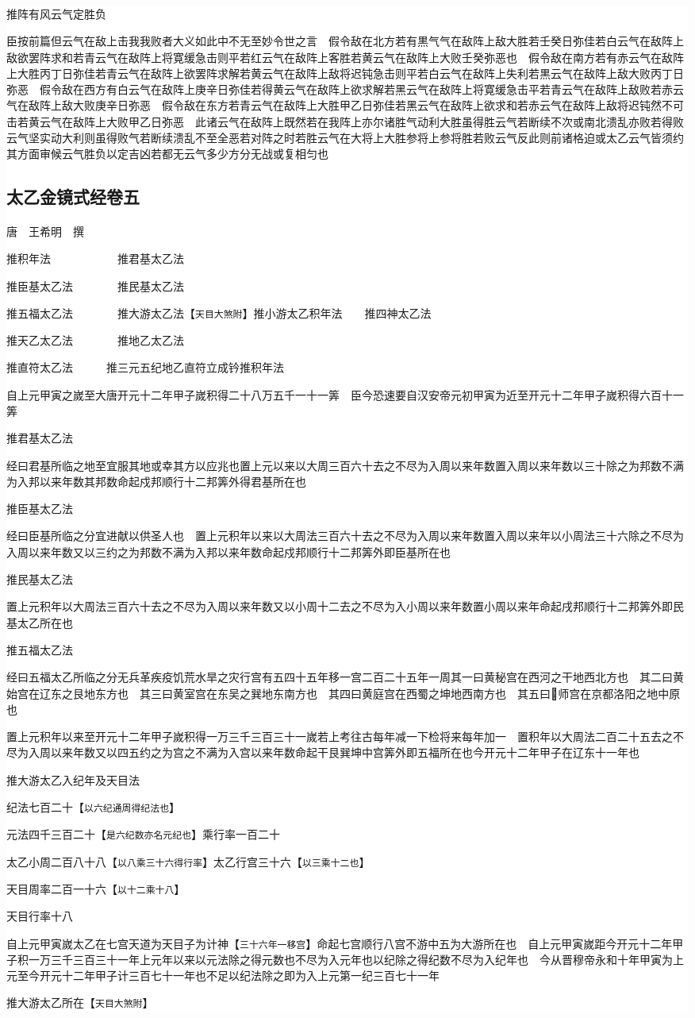 推阵有风云气定胜负  

臣按前篇但云气在敌上击我我败者大义如此中不无至妙令世之言　假令敌在北方若有黒气气在敌阵上敌大胜若壬癸日弥佳若白云气在敌阵上敌欲罢阵求和若青云气在敌阵上将寛缓急击则平若红云气在敌阵上客胜若黄云气在敌阵上大败壬癸弥恶也　假令敌在南方若有赤云气在敌阵上大胜丙丁日弥佳若青云气在敌阵上欲罢阵求解若黄云气在敌阵上敌将迟钝急击则平若白云气在敌阵上失利若黒云气在敌阵上敌大败丙丁日弥恶　假令敌在西方有白云气在敌阵上庚辛日弥佳若得黄云气在敌阵上欲求解若黑云气在敌阵上将寛缓急击平若青云气在敌阵上敌败若赤云气在敌阵上敌大败庚辛日弥恶　假令敌在东方若青云气在敌阵上大胜甲乙日弥佳若黑云气在敌阵上欲求和若赤云气在敌阵上敌将迟钝然不可击若黄云气在敌阵上大败甲乙日弥恶　此诸云气在敌阵上既然若在我阵上亦尔诸胜气动利大胜虽得胜云气若断续不次或南北溃乱亦败若得败云气坚实动大利则虽得败气若断续溃乱不至全恶若对阵之时若胜云气在大将上大胜参将上参将胜若败云气反此则前诸格迫或太乙云气皆须约其方面审候云气胜负以定吉凶若都无云气多少方分无战或复相匀也  

## 太乙金镜式经卷五

唐　王希明　撰  

推积年法　　　　　　推君基太乙法  

推臣基太乙法　　　　推民基太乙法  

推五福太乙法　　　　推大游太乙法【`天目大煞附`】推小游太乙积年法　　推四神太乙法  

推天乙太乙法　　　　推地乙太乙法  

推直符太乙法　　　推三元五纪地乙直符立成钤推积年法  

自上元甲寅之嵗至大唐开元十二年甲子嵗积得二十八万五千一十一筭　臣今恐速要自汉安帝元初甲寅为近至开元十二年甲子嵗积得六百十一筭  

推君基太乙法  

经曰君基所临之地至宜服其地或幸其方以应兆也置上元以来以大周三百六十去之不尽为入周以来年数置入周以来年数以三十除之为邦数不满为入邦以来年数其邦数命起戍邦顺行十二邦筭外得君基所在也  

推臣基太乙法  

经曰臣基所临之分宜进献以供圣人也　置上元积年以来以大周法三百六十去之不尽为入周以来年数置入周以来年以小周法三十六除之不尽为入周以来年数又以三约之为邦数不满为入邦以来年数命起戍邦顺行十二邦筭外即臣基所在也  

推民基太乙法  

置上元积年以大周法三百六十去之不尽为入周以来年数又以小周十二去之不尽为入小周以来年数置小周以来年命起戌邦顺行十二邦筭外即民基太乙所在也  

推五福太乙法  

经曰五福太乙所临之分无兵革疾疫饥荒水旱之灾行宫有五四十五年移一宫二百二十五年一周其一曰黄秘宫在西河之干地西北方也　其二曰黄始宫在辽东之艮地东方也　其三曰黄室宫在东吴之巽地东南方也　其四曰黄庭宫在西蜀之坤地西南方也　其五曰师宫在京都洛阳之地中原也  

置上元积年以来至开元十二年甲子嵗积得一万三千三百三十一嵗若上考往古每年减一下检将来每年加一　置积年以大周法二百二十五去之不尽为入周以来年数又以四五约之为宫之不满为入宫以来年数命起干艮巽坤中宫筭外即五福所在也今开元十二年甲子在辽东十一年也  

推大游太乙入纪年及天目法  

纪法七百二十【`以六纪通周得纪法也`】  

元法四千三百二十【`是六纪数亦名元纪也`】乘行率一百二十  

太乙小周二百八十八【`以八乘三十六得行率`】太乙行宫三十六【`以三乘十二也`】  

天目周率二百一十六【`以十二乘十八`】  

天目行率十八  

自上元甲寅嵗太乙在七宫天道为天目子为计神【`三十六年一移宫`】命起七宫顺行八宫不游中五为大游所在也　自上元甲寅嵗距今开元十二年甲子积一万三千三百三十一年上元年以来以元法除之得元数也不尽为入元年也以纪除之得纪数不尽为入纪年也　今从晋穆帝永和十年甲寅为上元至今开元十二年甲子计三百七十一年也不足以纪法除之即为入上元第一纪三百七十一年  

推大游太乙所在【`天目大煞附`】  
